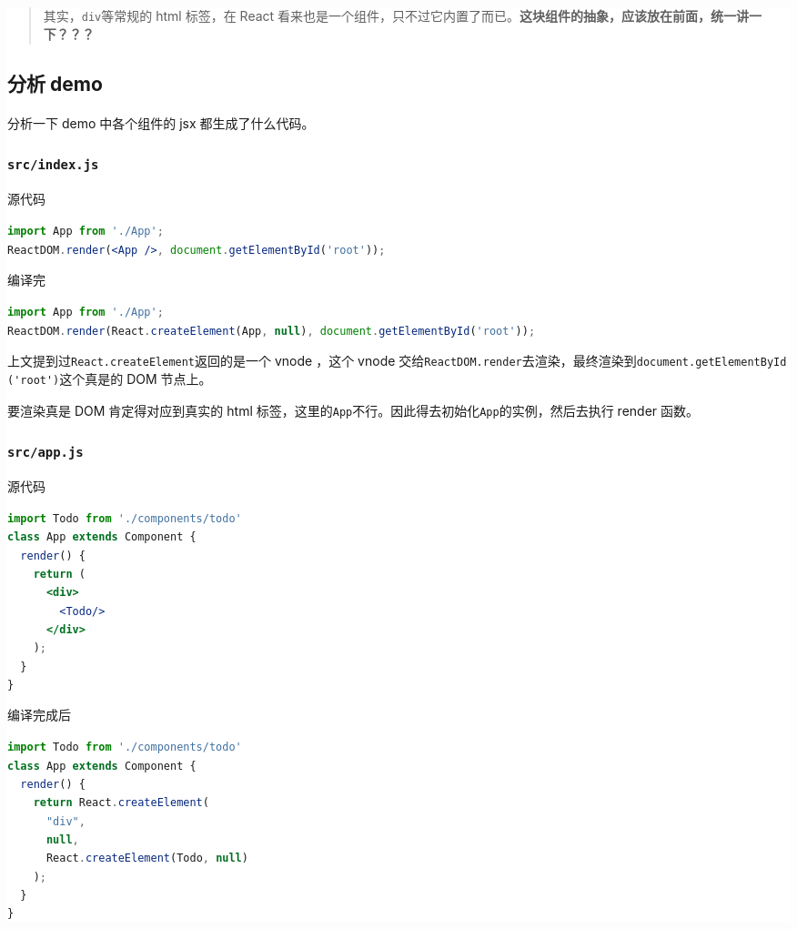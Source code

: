 > 其实，`div`等常规的 html 标签，在 React 看来也是一个组件，只不过它内置了而已。**这块组件的抽象，应该放在前面，统一讲一下？？？**


## 分析 demo

分析一下 demo 中各个组件的 jsx 都生成了什么代码。

### `src/index.js`

源代码

```jsx
import App from './App';
ReactDOM.render(<App />, document.getElementById('root'));
```

编译完

```js
import App from './App';
ReactDOM.render(React.createElement(App, null), document.getElementById('root'));
```

上文提到过`React.createElement`返回的是一个 vnode ，这个 vnode 交给`ReactDOM.render`去渲染，最终渲染到`document.getElementById('root')`这个真是的 DOM 节点上。

要渲染真是 DOM 肯定得对应到真实的 html 标签，这里的`App`不行。因此得去初始化`App`的实例，然后去执行 render 函数。

### `src/app.js`

源代码

```jsx
import Todo from './components/todo'
class App extends Component {
  render() {
    return (
      <div>
        <Todo/>
      </div>
    );
  }
}
```

编译完成后

```js
import Todo from './components/todo'
class App extends Component {
  render() {
    return React.createElement(
      "div",
      null,
      React.createElement(Todo, null)
    );
  }
}
```

